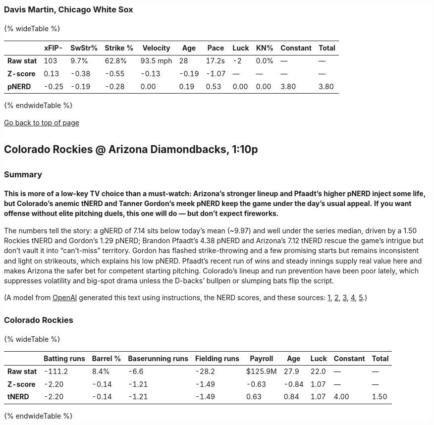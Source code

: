 ### Davis Martin, Chicago White Sox

{% wideTable %}

|              | xFIP- | SwStr% | Strike % | Velocity | Age   | Pace  | Luck | KN%  | Constant | Total |
| ------------ | ----- | ------ | -------- | -------- | ----- | ----- | ---- | ---- | -------- | ----- |
| **Raw stat** | 103 | 9.7% | 62.8% | 93.5 mph | 28 | 17.2s | -2 | 0.0% | — | — |
| **Z-score** | 0.13 | -0.38 | -0.55 | -0.13 | -0.19 | -1.07 | — | — | — | — |
| **pNERD** | -0.25 | -0.19 | -0.28 | 0.00 | 0.19 | 0.53 | 0.00 | 0.00 | 3.80 | 3.80 |
{% endwideTable %}


[Go back to top of page](#)

## Colorado Rockies @ Arizona Diamondbacks, 1:10p

### Summary

**This is more of a low-key TV choice than a must-watch: Arizona’s stronger lineup and Pfaadt’s higher pNERD inject some life, but Colorado’s anemic tNERD and Tanner Gordon’s meek pNERD keep the game under the day’s usual appeal.** **If you want offense without elite pitching duels, this one will do — but don’t expect fireworks.**

The numbers tell the story: a gNERD of 7.14 sits below today’s mean (~9.97) and well under the series median, driven by a 1.50 Rockies tNERD and Gordon’s 1.29 pNERD; Brandon Pfaadt’s 4.38 pNERD and Arizona’s 7.12 tNERD rescue the game’s intrigue but don’t vault it into “can’t-miss” territory. Gordon has flashed strike-throwing and a few promising starts but remains inconsistent and light on strikeouts, which explains his low pNERD.  Pfaadt’s recent run of wins and steady innings supply real value here and makes Arizona the safer bet for competent starting pitching.  Colorado’s lineup and run prevention have been poor lately, which suppresses volatility and big-spot drama unless the D-backs’ bullpen or slumping bats flip the script.

(A model from [OpenAI](https://www.openai.com) generated this text using instructions, the NERD scores, and these sources: [1](https://www.mlb.com/rockies/news/tanner-gordon-strikes-out-four-in-mlb-debut-with-rockies?utm_source=chatgpt.com), [2](https://www.reuters.com/sports/baseball/brandon-pfaadt-wins-11th-d-backs-take-down-padres-2025-08-05/?utm_source=chatgpt.com), [3](https://www.thescore.com/mlb/events/89916?utm_source=chatgpt.com), [4](https://www.reuters.com/sports/baseball/corbin-carroll-stays-hot-lourdes-gurriel-delivers-walk-off-d-backs-win-over-2025-08-10/?utm_source=chatgpt.com), [5](https://www.bleachernation.com/stats-and-news/2025/08/10/diamondbacks-vs-rockies-injury-report-updates-probable-starters-aug-10/?utm_source=chatgpt.com).)

### Colorado Rockies

{% wideTable %}

|              | Batting runs | Barrel % | Baserunning runs | Fielding runs | Payroll | Age   | Luck | Constant | Total |
| ------------ | ------------ | -------- | ----------- | -------- | ------- | ----- | ---- | -------- | ----- |
| **Raw stat** | -111.2 | 8.4% | -6.6 | -28.2 | $125.9M | 27.9 | 22.0 | — | — |
| **Z-score** | -2.20 | -0.14 | -1.21 | -1.49 | -0.63 | -0.84 | 1.07 | — | — |
| **tNERD** | -2.20 | -0.14 | -1.21 | -1.49 | 0.63 | 0.84 | 1.07 | 4.00 | 1.50 |
{% endwideTable %}
